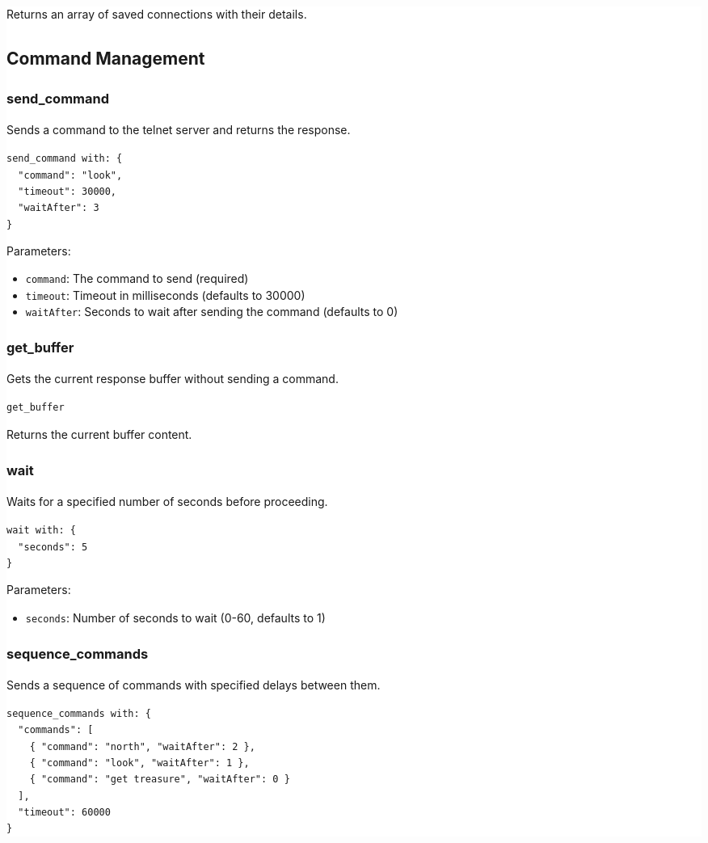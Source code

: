 Returns an array of saved connections with their details.

## Command Management

### send_command

Sends a command to the telnet server and returns the response.

```
send_command with: {
  "command": "look",
  "timeout": 30000,
  "waitAfter": 3
}
```

Parameters:
- `command`: The command to send (required)
- `timeout`: Timeout in milliseconds (defaults to 30000)
- `waitAfter`: Seconds to wait after sending the command (defaults to 0)

### get_buffer

Gets the current response buffer without sending a command.

```
get_buffer
```

Returns the current buffer content.

### wait

Waits for a specified number of seconds before proceeding.

```
wait with: {
  "seconds": 5
}
```

Parameters:
- `seconds`: Number of seconds to wait (0-60, defaults to 1)

### sequence_commands

Sends a sequence of commands with specified delays between them.

```
sequence_commands with: {
  "commands": [
    { "command": "north", "waitAfter": 2 },
    { "command": "look", "waitAfter": 1 },
    { "command": "get treasure", "waitAfter": 0 }
  ],
  "timeout": 60000
}
```
